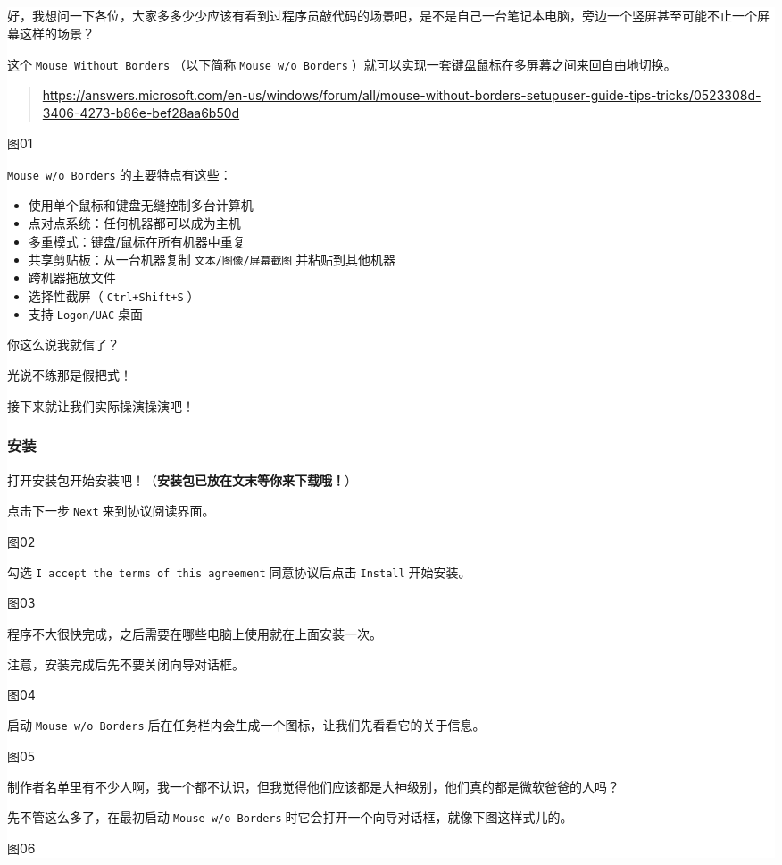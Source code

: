 好，我想问一下各位，大家多多少少应该有看到过程序员敲代码的场景吧，是不是自己一台笔记本电脑，旁边一个竖屏甚至可能不止一个屏幕这样的场景？

这个 `Mouse Without Borders` （以下简称 `Mouse w/o Borders` ）就可以实现一套键盘鼠标在多屏幕之间来回自由地切换。

> https://answers.microsoft.com/en-us/windows/forum/all/mouse-without-borders-setupuser-guide-tips-tricks/0523308d-3406-4273-b86e-bef28aa6b50d

图01



`Mouse w/o Borders` 的主要特点有这些：

* 使用单个鼠标和键盘无缝控制多台计算机
* 点对点系统：任何机器都可以成为主机
* 多重模式：键盘/鼠标在所有机器中重复
* 共享剪贴板：从一台机器复制 `文本/图像/屏幕截图` 并粘贴到其他机器
* 跨机器拖放文件
* 选择性截屏（ `Ctrl+Shift+S` ） 
* 支持 `Logon/UAC` 桌面



你这么说我就信了？

光说不练那是假把式！

接下来就让我们实际操演操演吧！



### 安装

打开安装包开始安装吧！（**安装包已放在文末等你来下载哦！**）

点击下一步 `Next` 来到协议阅读界面。

图02



勾选 `I accept the terms of this agreement` 同意协议后点击 `Install` 开始安装。

图03



程序不大很快完成，之后需要在哪些电脑上使用就在上面安装一次。

注意，安装完成后先不要关闭向导对话框。

图04



启动 `Mouse w/o Borders` 后在任务栏内会生成一个图标，让我们先看看它的关于信息。

图05



制作者名单里有不少人啊，我一个都不认识，但我觉得他们应该都是大神级别，他们真的都是微软爸爸的人吗？

先不管这么多了，在最初启动 `Mouse w/o Borders` 时它会打开一个向导对话框，就像下图这样式儿的。

图06
